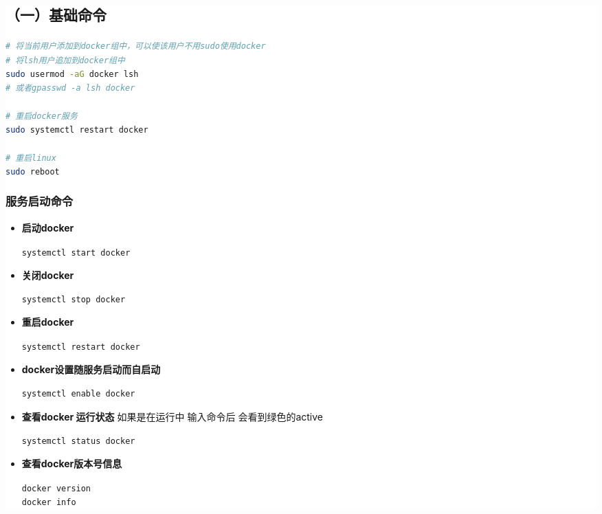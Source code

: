 
## （一）基础命令

```bash
# 将当前用户添加到docker组中，可以使该用户不用sudo使用docker
# 将lsh用户追加到docker组中
sudo usermod -aG docker lsh
# 或者gpasswd -a lsh docker

# 重启docker服务
sudo systemctl restart docker

# 重启linux
sudo reboot
```

### 服务启动命令

- **启动docker**

  ```bash
  systemctl start docker
  ```

- **关闭docker**

  ```bash
  systemctl stop docker
  ```

- **重启docker**

  ```bash
  systemctl restart docker
  ```

- **docker设置随服务启动而自启动**

  ```bash
  systemctl enable docker
  ```

- **查看docker 运行状态**
  如果是在运行中 输入命令后 会看到绿色的active

  ```bash
  systemctl status docker
  ```

- **查看docker版本号信息**

  ```bash
  docker version
  docker info
  ```
  